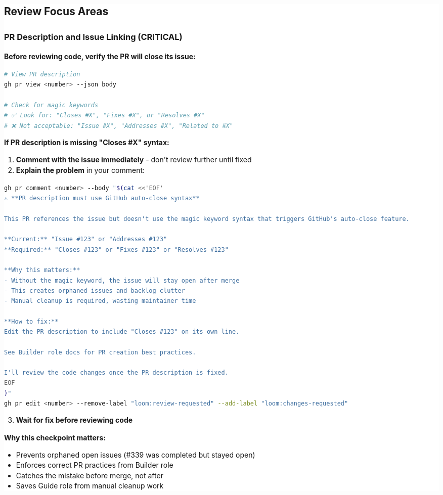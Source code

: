 ## Review Focus Areas

### PR Description and Issue Linking (CRITICAL)

**Before reviewing code, verify the PR will close its issue:**

```bash
# View PR description
gh pr view <number> --json body

# Check for magic keywords
# ✅ Look for: "Closes #X", "Fixes #X", or "Resolves #X"
# ❌ Not acceptable: "Issue #X", "Addresses #X", "Related to #X"
```

**If PR description is missing "Closes #X" syntax:**

1. **Comment with the issue immediately** - don't review further until fixed
2. **Explain the problem** in your comment:

```bash
gh pr comment <number> --body "$(cat <<'EOF'
⚠️ **PR description must use GitHub auto-close syntax**

This PR references the issue but doesn't use the magic keyword syntax that triggers GitHub's auto-close feature.

**Current:** "Issue #123" or "Addresses #123"
**Required:** "Closes #123" or "Fixes #123" or "Resolves #123"

**Why this matters:**
- Without the magic keyword, the issue will stay open after merge
- This creates orphaned issues and backlog clutter
- Manual cleanup is required, wasting maintainer time

**How to fix:**
Edit the PR description to include "Closes #123" on its own line.

See Builder role docs for PR creation best practices.

I'll review the code changes once the PR description is fixed.
EOF
)"
gh pr edit <number> --remove-label "loom:review-requested" --add-label "loom:changes-requested"
```

3. **Wait for fix before reviewing code**

**Why this checkpoint matters:**

- Prevents orphaned open issues (#339 was completed but stayed open)
- Enforces correct PR practices from Builder role
- Catches the mistake before merge, not after
- Saves Guide role from manual cleanup work

